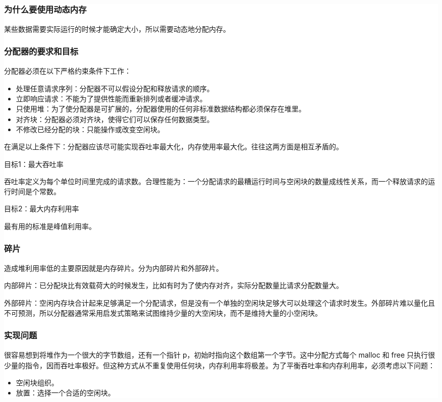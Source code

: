
### 为什么要使用动态内存

某些数据需要实际运行的时候才能确定大小，所以需要动态地分配内存。



### 分配器的要求和目标

分配器必须在以下严格约束条件下工作：

* 处理任意请求序列：分配器不可以假设分配和释放请求的顺序。
* 立即响应请求：不能为了提供性能而重新排列或者缓冲请求。
* 只使用堆：为了使分配器是可扩展的，分配器使用的任何非标准数据结构都必须保存在堆里。
* 对齐块：分配器必须对齐块，使得它们可以保存任何数据类型。
* 不修改已经分配的块：只能操作或改变空闲块。

在满足以上条件下：分配器应该尽可能实现吞吐率最大化，内存使用率最大化。往往这两方面是相互矛盾的。

目标1：最大吞吐率

吞吐率定义为每个单位时间里完成的请求数。合理性能为：一个分配请求的最糟运行时间与空闲块的数量成线性关系，而一个释放请求的运行时间是个常数。

目标2：最大内存利用率

最有用的标准是峰值利用率。

### 碎片

造成堆利用率低的主要原因就是内存碎片。分为内部碎片和外部碎片。

内部碎片：已分配块比有效载荷大的时候发生，比如有时为了使内存对齐，实际分配数量比请求分配数量大。

外部碎片：空闲内存块合计起来足够满足一个分配请求，但是没有一个单独的空闲块足够大可以处理这个请求时发生。外部碎片难以量化且不可预测，所以分配器通常采用启发式策略来试图维持少量的大空闲块，而不是维持大量的小空闲块。

### 实现问题

很容易想到将堆作为一个很大的字节数组，还有一个指针 p，初始时指向这个数组第一个字节。这中分配方式每个 malloc 和 free 只执行很少量的指令，因而吞吐率极好。但这种方式从不重复使用任何块，内存利用率将极差。为了平衡吞吐率和内存利用率，必须考虑以下问题：

* 空闲块组织。
* 放置：选择一个合适的空闲块。